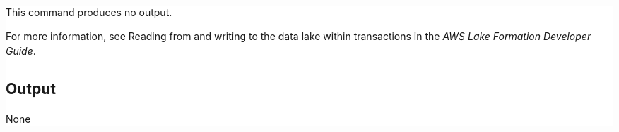 This command produces no output.

For more information, see [Reading from and writing to the data lake within transactions](https://docs.aws.amazon.com/lake-formation/latest/dg/transaction-ops.html) in the *AWS Lake Formation Developer Guide*.

## Output

None